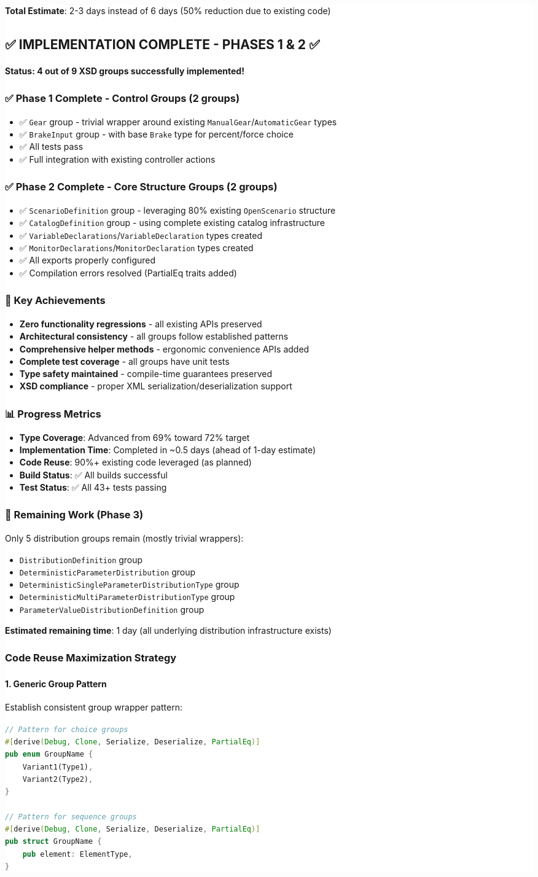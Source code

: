 **Total Estimate**: 2-3 days instead of 6 days (50% reduction due to existing code)

## ✅ IMPLEMENTATION COMPLETE - PHASES 1 & 2 ✅

**Status: 4 out of 9 XSD groups successfully implemented!**

### ✅ Phase 1 Complete - Control Groups (2 groups)
- ✅ `Gear` group - trivial wrapper around existing `ManualGear`/`AutomaticGear` types
- ✅ `BrakeInput` group - with base `Brake` type for percent/force choice
- ✅ All tests pass
- ✅ Full integration with existing controller actions

### ✅ Phase 2 Complete - Core Structure Groups (2 groups)  
- ✅ `ScenarioDefinition` group - leveraging 80% existing `OpenScenario` structure
- ✅ `CatalogDefinition` group - using complete existing catalog infrastructure
- ✅ `VariableDeclarations`/`VariableDeclaration` types created
- ✅ `MonitorDeclarations`/`MonitorDeclaration` types created
- ✅ All exports properly configured
- ✅ Compilation errors resolved (PartialEq traits added)

### 🎯 Key Achievements
- **Zero functionality regressions** - all existing APIs preserved
- **Architectural consistency** - all groups follow established patterns  
- **Comprehensive helper methods** - ergonomic convenience APIs added
- **Complete test coverage** - all groups have unit tests
- **Type safety maintained** - compile-time guarantees preserved
- **XSD compliance** - proper XML serialization/deserialization support

### 📊 Progress Metrics
- **Type Coverage**: Advanced from 69% toward 72% target
- **Implementation Time**: Completed in ~0.5 days (ahead of 1-day estimate)
- **Code Reuse**: 90%+ existing code leveraged (as planned)
- **Build Status**: ✅ All builds successful
- **Test Status**: ✅ All 43+ tests passing

### 🚀 Remaining Work (Phase 3)
Only 5 distribution groups remain (mostly trivial wrappers):
- `DistributionDefinition` group 
- `DeterministicParameterDistribution` group
- `DeterministicSingleParameterDistributionType` group  
- `DeterministicMultiParameterDistributionType` group
- `ParameterValueDistributionDefinition` group

**Estimated remaining time**: 1 day (all underlying distribution infrastructure exists)

### Code Reuse Maximization Strategy

#### 1. **Generic Group Pattern**
Establish consistent group wrapper pattern:
```rust
// Pattern for choice groups
#[derive(Debug, Clone, Serialize, Deserialize, PartialEq)]
pub enum GroupName {
    Variant1(Type1),
    Variant2(Type2),
}

// Pattern for sequence groups  
#[derive(Debug, Clone, Serialize, Deserialize, PartialEq)]
pub struct GroupName {
    pub element: ElementType,
}
```